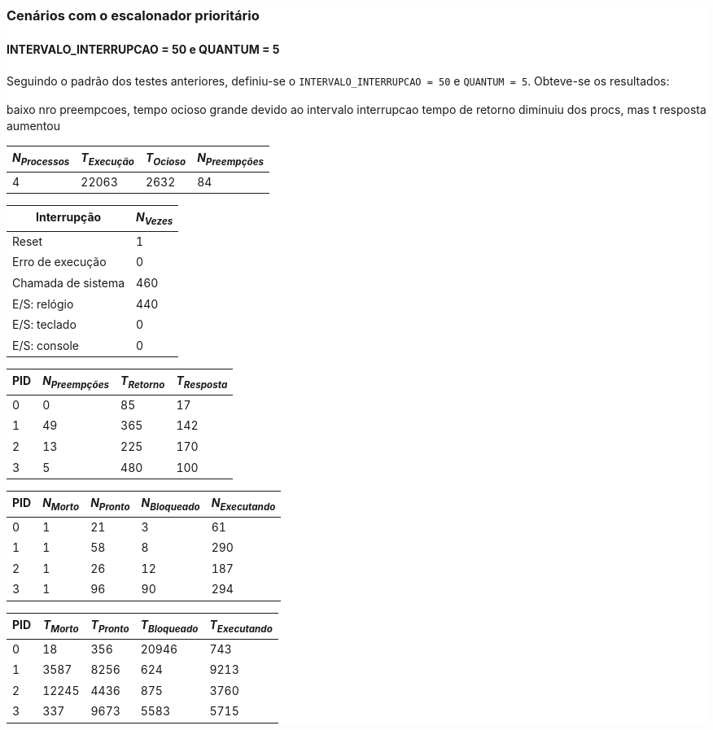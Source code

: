 
### Cenários com o escalonador prioritário

#### INTERVALO_INTERRUPCAO = 50 e QUANTUM = 5

Seguindo o padrão dos testes anteriores, definiu-se o ```INTERVALO_INTERRUPCAO = 50``` e ```QUANTUM = 5```. Obteve-se os resultados:

baixo nro preempcoes, tempo ocioso grande devido ao intervalo interrupcao
tempo de retorno diminuiu dos procs, mas t resposta aumentou

| $N_{Processos}$ | $T_{Execução}$ | $T_{Ocioso}$ | $N_{Preempções}$ |
|-----------------|----------------|--------------|------------------|
| 4               | 22063          | 2632         | 84               |

| Interrupção | $N_{Vezes}$ |
|-------------|-------------|
| Reset       | 1           |
| Erro de execução | 0      |
| Chamada de sistema | 460  |
| E/S: relógio | 440       |
| E/S: teclado | 0          |
| E/S: console | 0          |

| PID | $N_{Preempções}$ | $T_{Retorno}$ | $T_{Resposta}$ |
|-----|------------------|---------------|----------------|
| 0   | 0               | 85            | 17             | 
| 1   | 49               | 365           | 142            |
| 2   | 13               | 225           | 170            |
| 3   | 5                | 480           | 100            |

| PID | $N_{Morto}$ | $N_{Pronto}$ | $N_{Bloqueado}$ | $N_{Executando}$ |
|-----|-------------|--------------|-----------------|------------------|
| 0   | 1           | 21           | 3               | 61               |
| 1   | 1           | 58           | 8               | 290              |
| 2   | 1           | 26           | 12              | 187              |
| 3   | 1           | 96           | 90               | 294              |

| PID | $T_{Morto}$ | $T_{Pronto}$ | $T_{Bloqueado}$ | $T_{Executando}$ |
|-----|-------------|--------------|-----------------|------------------|
| 0   | 18          | 356          | 20946           | 743              |
| 1   | 3587        | 8256         | 624             | 9213             |
| 2   | 12245       | 4436         | 875             | 3760             |
| 3   | 337         | 9673         | 5583            | 5715             |
